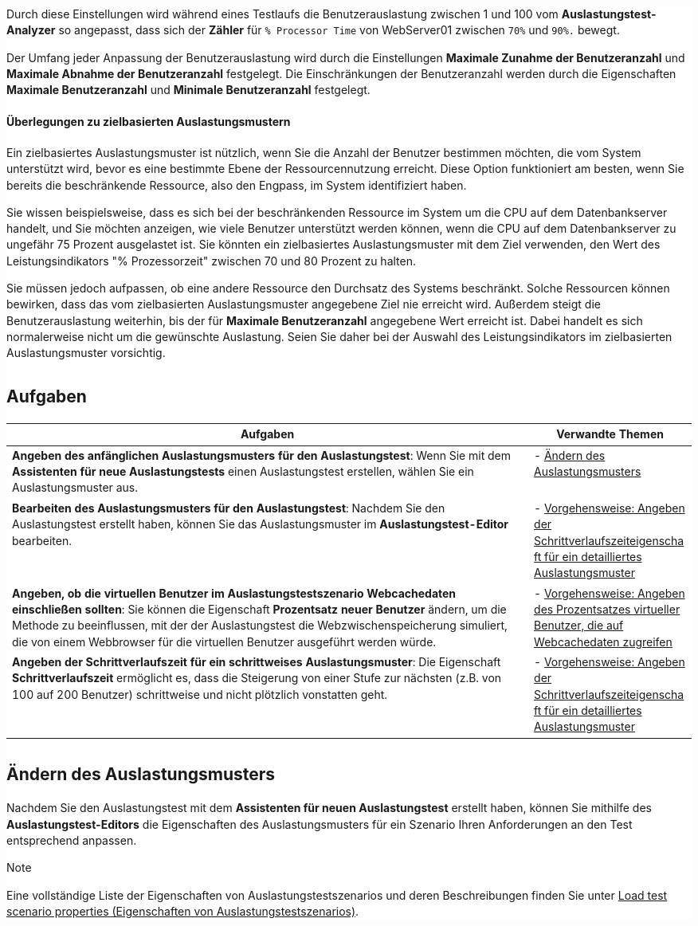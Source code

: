 Durch diese Einstellungen wird während eines Testlaufs die Benutzerauslastung zwischen 1 und 100 vom **Auslastungstest-Analyzer** so angepasst, dass sich der **Zähler** für `% Processor Time` von WebServer01 zwischen `70%` und `90%.` bewegt.

Der Umfang jeder Anpassung der Benutzerauslastung wird durch die Einstellungen **Maximale Zunahme der Benutzeranzahl** und **Maximale Abnahme der Benutzeranzahl** festgelegt. Die Einschränkungen der Benutzeranzahl werden durch die Eigenschaften **Maximale Benutzeranzahl** und **Minimale Benutzeranzahl** festgelegt.

#### <a name="goal-based-load-pattern-considerations"></a>Überlegungen zu zielbasierten Auslastungsmustern

Ein zielbasiertes Auslastungsmuster ist nützlich, wenn Sie die Anzahl der Benutzer bestimmen möchten, die vom System unterstützt wird, bevor es eine bestimmte Ebene der Ressourcennutzung erreicht. Diese Option funktioniert am besten, wenn Sie bereits die beschränkende Ressource, also den Engpass, im System identifiziert haben.

Sie wissen beispielsweise, dass es sich bei der beschränkenden Ressource im System um die CPU auf dem Datenbankserver handelt, und Sie möchten anzeigen, wie viele Benutzer unterstützt werden können, wenn die CPU auf dem Datenbankserver zu ungefähr 75 Prozent ausgelastet ist. Sie könnten ein zielbasiertes Auslastungsmuster mit dem Ziel verwenden, den Wert des Leistungsindikators "% Prozessorzeit" zwischen 70 und 80 Prozent zu halten.

Sie müssen jedoch aufpassen, ob eine andere Ressource den Durchsatz des Systems beschränkt. Solche Ressourcen können bewirken, dass das vom zielbasierten Auslastungsmuster angegebene Ziel nie erreicht wird. Außerdem steigt die Benutzerauslastung weiterhin, bis der für **Maximale Benutzeranzahl** angegebene Wert erreicht ist. Dabei handelt es sich normalerweise nicht um die gewünschte Auslastung. Seien Sie daher bei der Auswahl des Leistungsindikators im zielbasierten Auslastungsmuster vorsichtig.

## <a name="tasks"></a>Aufgaben

|Aufgaben|Verwandte Themen|
|-|-----------------------|
|**Angeben des anfänglichen Auslastungsmusters für den Auslastungstest**: Wenn Sie mit dem **Assistenten für neue Auslastungstests** einen Auslastungstest erstellen, wählen Sie ein Auslastungsmuster aus.|-   [Ändern des Auslastungsmusters](../test/edit-load-patterns-to-model-virtual-user-activities.md#change-the-load-pattern)|
|**Bearbeiten des Auslastungsmusters für den Auslastungstest**: Nachdem Sie den Auslastungstest erstellt haben, können Sie das Auslastungsmuster im **Auslastungstest-Editor** bearbeiten.|-   [Vorgehensweise: Angeben der Schrittverlaufszeiteigenschaft für ein detailliertes Auslastungsmuster](../test/how-to-specify-the-step-ramp-time-property-for-a-step-load-pattern.md)|
|**Angeben, ob die virtuellen Benutzer im Auslastungstestszenario Webcachedaten einschließen sollten**: Sie können die Eigenschaft **Prozentsatz neuer Benutzer** ändern, um die Methode zu beeinflussen, mit der der Auslastungstest die Webzwischenspeicherung simuliert, die von einem Webbrowser für die virtuellen Benutzer ausgeführt werden würde.|-   [Vorgehensweise: Angeben des Prozentsatzes virtueller Benutzer, die auf Webcachedaten zugreifen](../test/how-to-specify-the-percentage-of-virtual-users-that-use-web-cache-data.md)|
|**Angeben der Schrittverlaufszeit für ein schrittweises Auslastungsmuster**: Die Eigenschaft **Schrittverlaufszeit** ermöglicht es, dass die Steigerung von einer Stufe zur nächsten (z.B. von 100 auf 200 Benutzer) schrittweise und nicht plötzlich vonstatten geht.|-   [Vorgehensweise: Angeben der Schrittverlaufszeiteigenschaft für ein detailliertes Auslastungsmuster](../test/how-to-specify-the-step-ramp-time-property-for-a-step-load-pattern.md)|

## <a name="change-the-load-pattern"></a>Ändern des Auslastungsmusters

Nachdem Sie den Auslastungstest mit dem **Assistenten für neuen Auslastungstest** erstellt haben, können Sie mithilfe des **Auslastungstest-Editors** die Eigenschaften des Auslastungsmusters für ein Szenario Ihren Anforderungen an den Test entsprechend anpassen.

> [!NOTE]
> Eine vollständige Liste der Eigenschaften von Auslastungstestszenarios und deren Beschreibungen finden Sie unter [Load test scenario properties (Eigenschaften von Auslastungstestszenarios)](../test/load-test-scenario-properties.md).
